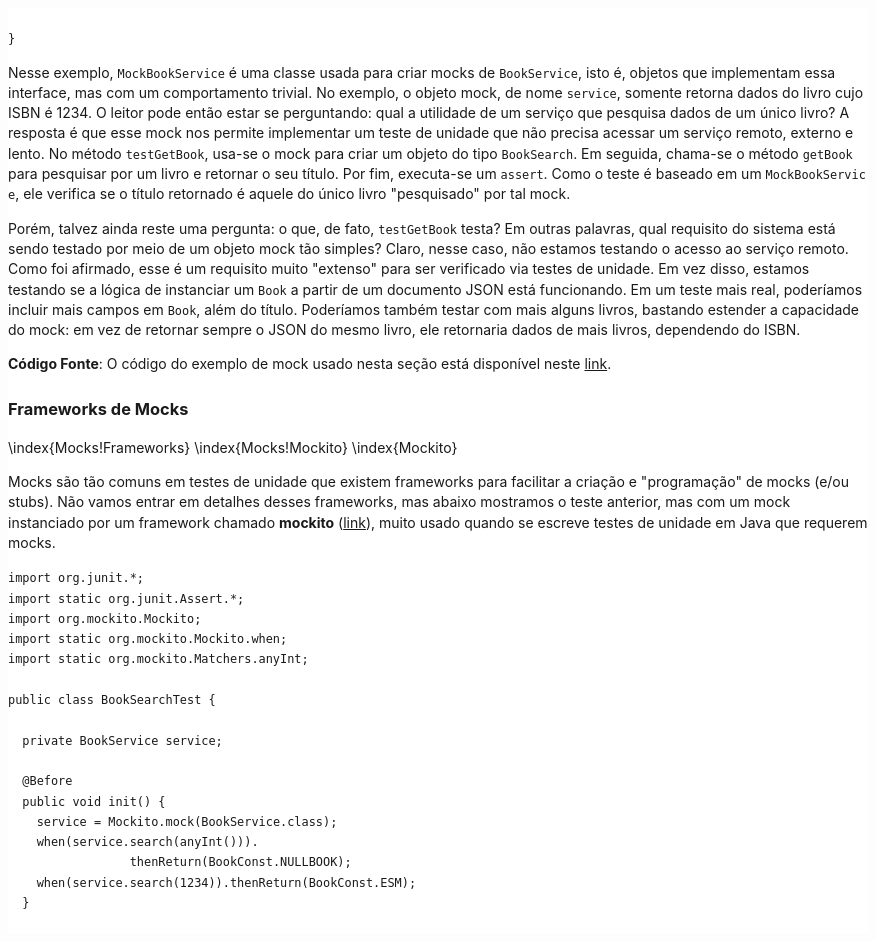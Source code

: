 ```

}
```

Nesse exemplo, `MockBookService` é uma classe usada para criar mocks de
`BookService`, isto é, objetos que implementam essa interface, mas com um
comportamento trivial. No exemplo, o objeto mock, de nome `service`,
somente retorna dados do livro cujo ISBN é 1234. O leitor pode então
estar se perguntando: qual a utilidade de um serviço que pesquisa dados
de um único livro? A resposta é que esse mock nos permite implementar um
teste de unidade que não precisa acessar um serviço remoto, externo e
lento. No método `testGetBook`, usa-se o mock para criar um objeto do tipo
`BookSearch`. Em seguida, chama-se o método `getBook` para pesquisar por um
livro e retornar o seu título. Por fim, executa-se um `assert`. Como o
teste é baseado em um `MockBookService`, ele verifica se o título
retornado é aquele do único livro "pesquisado" por tal mock.

Porém, talvez ainda reste uma pergunta: o que, de fato, `testGetBook`
testa? Em outras palavras, qual requisito do sistema está sendo testado
por meio de um objeto mock tão simples? Claro, nesse caso, não estamos
testando o acesso ao serviço remoto. Como foi afirmado, esse é um
requisito muito "extenso" para ser verificado via testes de unidade.
Em vez disso, estamos testando se a lógica de instanciar um `Book` a
partir de um documento JSON está funcionando. Em um teste mais real,
poderíamos incluir mais campos em `Book`, além do título. Poderíamos
também testar com mais alguns livros, bastando estender a capacidade do
mock: em vez de retornar sempre o JSON do mesmo livro, ele retornaria
dados de mais livros, dependendo do ISBN.

**Código Fonte**: O código do exemplo de mock usado nesta seção está
disponível neste
[link](https://gist.github.com/mtov/c162dce743cc2cb8fdbc25605c35cc2b).

### Frameworks de Mocks 
\index{Mocks!Frameworks}
\index{Mocks!Mockito}
\index{Mockito}

Mocks são tão comuns em testes de unidade que existem frameworks para
facilitar a criação e "programação" de mocks (e/ou stubs). Não vamos
entrar em detalhes desses frameworks, mas abaixo mostramos o teste
anterior, mas com um mock instanciado por um framework chamado
**mockito** ([link](https://site.mockito.org/)), muito
usado quando se escreve testes de unidade em Java que requerem mocks.

```
import org.junit.*;
import static org.junit.Assert.*;
import org.mockito.Mockito;
import static org.mockito.Mockito.when;
import static org.mockito.Matchers.anyInt;

public class BookSearchTest {

  private BookService service;

  @Before
  public void init() {
    service = Mockito.mock(BookService.class);
    when(service.search(anyInt())).
                 thenReturn(BookConst.NULLBOOK);
    when(service.search(1234)).thenReturn(BookConst.ESM);
  }        


```